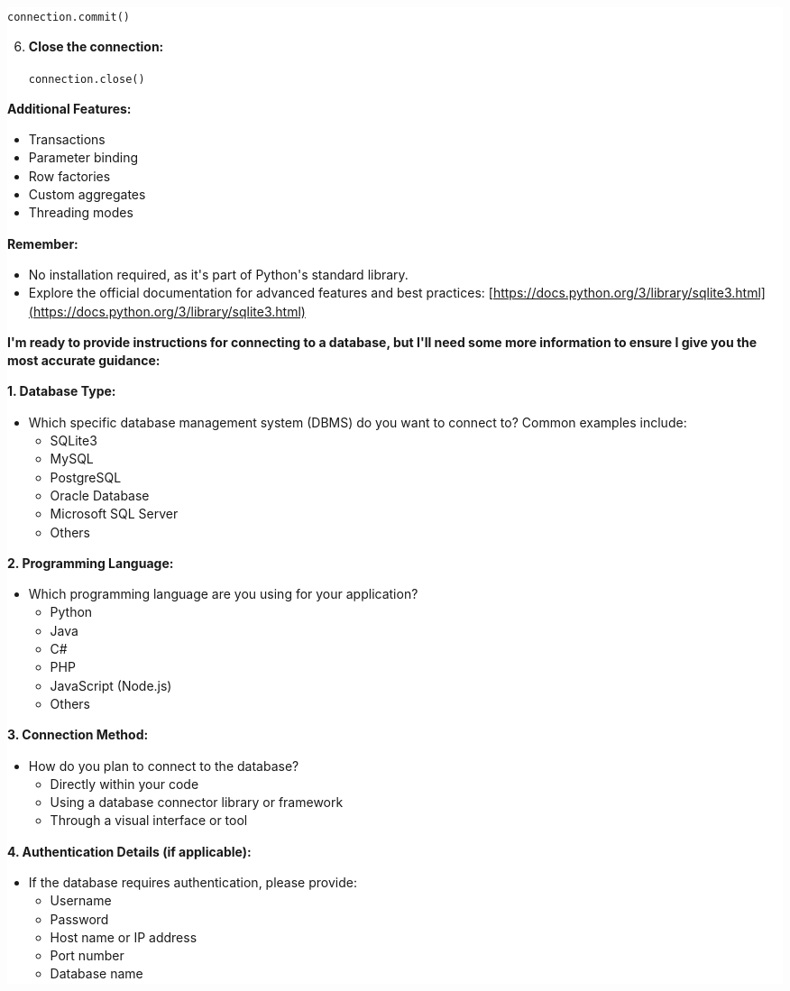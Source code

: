    ```python
   connection.commit()
   ```
6. **Close the connection:**

   ```python
   connection.close()
   ```

**Additional Features:**

- Transactions
- Parameter binding
- Row factories
- Custom aggregates
- Threading modes

**Remember:**

- No installation required, as it's part of Python's standard library.
- Explore the official documentation for advanced features and best practices: [https://docs.python.org/3/library/sqlite3.html](https://docs.python.org/3/library/sqlite3.html)



**I'm ready to provide instructions for connecting to a database, but I'll need some more information to ensure I give you the most accurate guidance:**

**1. Database Type:**

- Which specific database management system (DBMS) do you want to connect to? Common examples include:
  - SQLite3
  - MySQL
  - PostgreSQL
  - Oracle Database
  - Microsoft SQL Server
  - Others

**2. Programming Language:**

- Which programming language are you using for your application?
  - Python
  - Java
  - C#
  - PHP
  - JavaScript (Node.js)
  - Others

**3. Connection Method:**

- How do you plan to connect to the database?
  - Directly within your code
  - Using a database connector library or framework
  - Through a visual interface or tool

**4. Authentication Details (if applicable):**

- If the database requires authentication, please provide:
  - Username
  - Password
  - Host name or IP address
  - Port number
  - Database name
